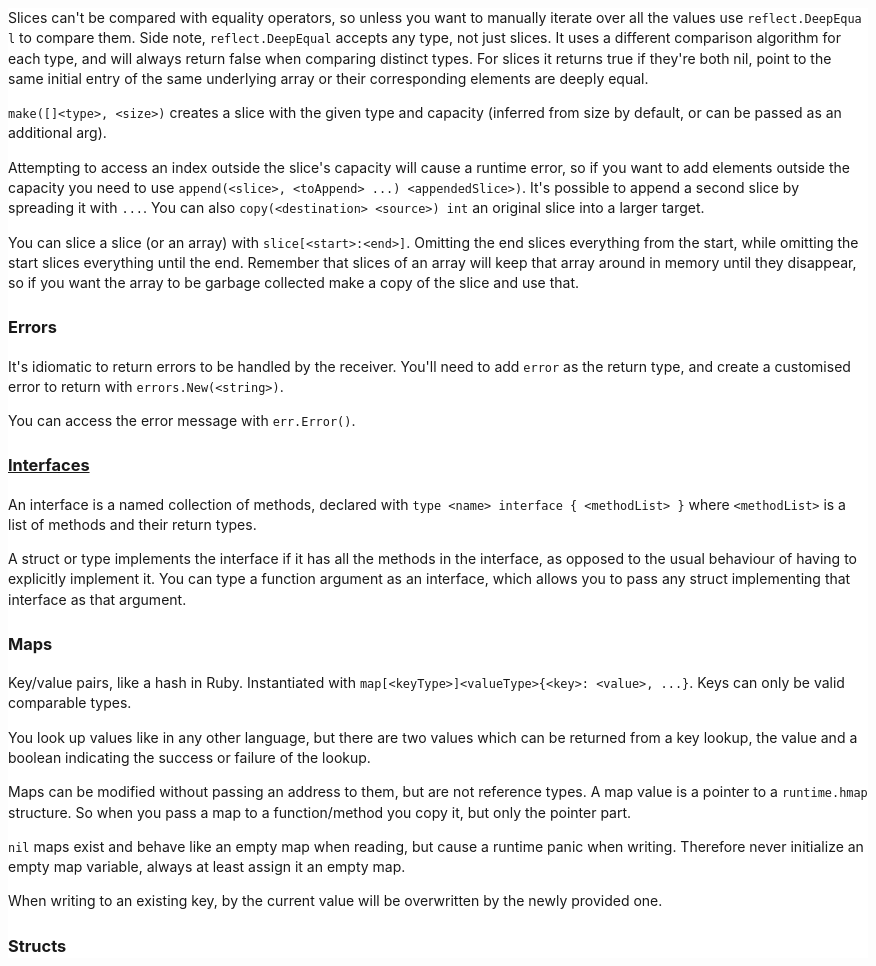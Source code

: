 Slices can't be compared with equality operators, so unless you want to manually iterate over all the values use `reflect.DeepEqual` to compare them. Side note, `reflect.DeepEqual` accepts any type, not just slices. It uses a different comparison algorithm for each type, and will always return false when comparing distinct types. For slices it returns true if they're both nil, point to the same initial entry of the same underlying array or their corresponding elements are deeply equal.

`make([]<type>, <size>)` creates a slice with the given type and capacity (inferred from size by default, or can be passed as an additional arg).

Attempting to access an index outside the slice's capacity will cause a runtime error, so if you want to add elements outside the capacity you need to use `append(<slice>, <toAppend> ...) <appendedSlice>)`. It's possible to append a second slice by spreading it with `...`. You can also `copy(<destination> <source>) int` an original slice into a larger target.

You can slice a slice (or an array) with `slice[<start>:<end>]`. Omitting the end slices everything from the start, while omitting the start slices everything until the end. Remember that slices of an array will keep that array around in memory until they disappear, so if you want the array to be garbage collected make a copy of the slice and use that.

### Errors

It's idiomatic to return errors to be handled by the receiver. You'll need to add `error` as the return type, and create a customised error to return with `errors.New(<string>)`.

You can access the error message with `err.Error()`.

### [Interfaces](https://jordanorelli.com/post/32665860244/how-to-use-interfaces-in-go)

An interface is a named collection of methods, declared with `type <name> interface { <methodList> }` where `<methodList>` is a list of methods and their return types.

A struct or type implements the interface if it has all the methods in the interface, as opposed to the usual behaviour of having to explicitly implement it. You can type a function argument as an interface, which allows you to pass any struct implementing that interface as that argument.

### Maps

Key/value pairs, like a hash in Ruby. Instantiated with `map[<keyType>]<valueType>{<key>: <value>, ...}`. Keys can only be valid comparable types.

You look up values like in any other language, but there are two values which can be returned from a key lookup, the value and a boolean indicating the success or failure of the lookup.

Maps can be modified without passing an address to them, but are not reference types. A map value is a pointer to a `runtime.hmap` structure. So when you pass a map to a function/method you copy it, but only the pointer part.

`nil` maps exist and behave like an empty map when reading, but cause a runtime panic when writing. Therefore never initialize an empty map variable, always at least assign it an empty map.

When writing to an existing key, by the current value will be overwritten by the newly provided one.

### Structs

